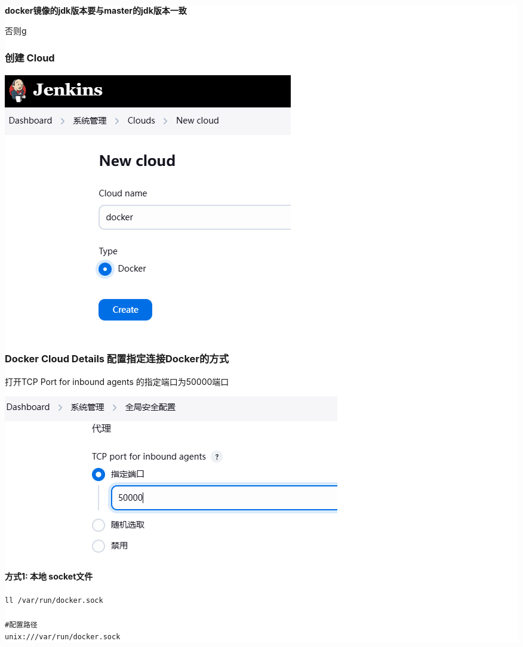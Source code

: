 **docker镜像的jdk版本要与master的jdk版本一致**

否则g

### 创建 Cloud

![image-20250227161656947](pic/image-20250227161656947.png)

### Docker Cloud Details 配置指定连接Docker的方式

打开TCP Port for inbound agents 的指定端口为50000端口

![image-20250227162440157](pic/image-20250227162440157.png)

#### 方式1: 本地 socket文件

```shell
ll /var/run/docker.sock

#配置路径
unix:///var/run/docker.sock
```
